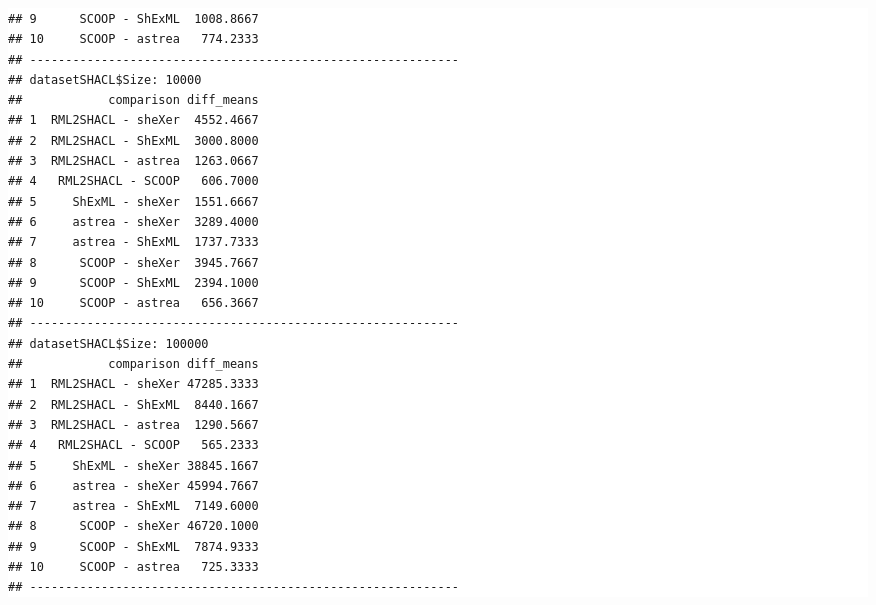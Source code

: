     ## 9      SCOOP - ShExML  1008.8667
    ## 10     SCOOP - astrea   774.2333
    ## ------------------------------------------------------------ 
    ## datasetSHACL$Size: 10000
    ##            comparison diff_means
    ## 1  RML2SHACL - sheXer  4552.4667
    ## 2  RML2SHACL - ShExML  3000.8000
    ## 3  RML2SHACL - astrea  1263.0667
    ## 4   RML2SHACL - SCOOP   606.7000
    ## 5     ShExML - sheXer  1551.6667
    ## 6     astrea - sheXer  3289.4000
    ## 7     astrea - ShExML  1737.7333
    ## 8      SCOOP - sheXer  3945.7667
    ## 9      SCOOP - ShExML  2394.1000
    ## 10     SCOOP - astrea   656.3667
    ## ------------------------------------------------------------ 
    ## datasetSHACL$Size: 100000
    ##            comparison diff_means
    ## 1  RML2SHACL - sheXer 47285.3333
    ## 2  RML2SHACL - ShExML  8440.1667
    ## 3  RML2SHACL - astrea  1290.5667
    ## 4   RML2SHACL - SCOOP   565.2333
    ## 5     ShExML - sheXer 38845.1667
    ## 6     astrea - sheXer 45994.7667
    ## 7     astrea - ShExML  7149.6000
    ## 8      SCOOP - sheXer 46720.1000
    ## 9      SCOOP - ShExML  7874.9333
    ## 10     SCOOP - astrea   725.3333
    ## ------------------------------------------------------------ 